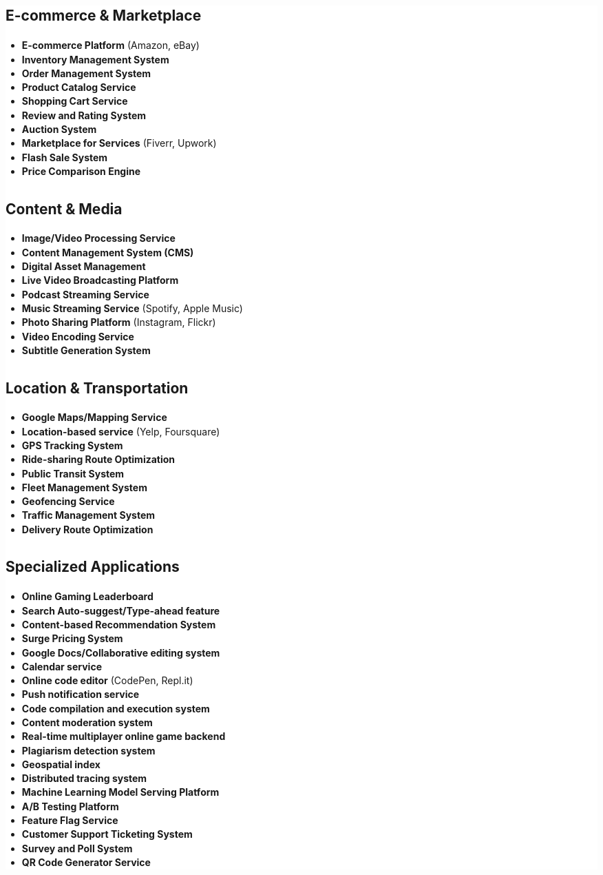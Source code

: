 ## E-commerce & Marketplace

* **E-commerce Platform** (Amazon, eBay)
* **Inventory Management System**
* **Order Management System**
* **Product Catalog Service**
* **Shopping Cart Service**
* **Review and Rating System**
* **Auction System**
* **Marketplace for Services** (Fiverr, Upwork)
* **Flash Sale System**
* **Price Comparison Engine**

## Content & Media

* **Image/Video Processing Service**
* **Content Management System (CMS)**
* **Digital Asset Management**
* **Live Video Broadcasting Platform**
* **Podcast Streaming Service**
* **Music Streaming Service** (Spotify, Apple Music)
* **Photo Sharing Platform** (Instagram, Flickr)
* **Video Encoding Service**
* **Subtitle Generation System**

## Location & Transportation

* **Google Maps/Mapping Service**
* **Location-based service** (Yelp, Foursquare)
* **GPS Tracking System**
* **Ride-sharing Route Optimization**
* **Public Transit System**
* **Fleet Management System**
* **Geofencing Service**
* **Traffic Management System**
* **Delivery Route Optimization**

## Specialized Applications

* **Online Gaming Leaderboard**
* **Search Auto-suggest/Type-ahead feature**
* **Content-based Recommendation System**
* **Surge Pricing System**
* **Google Docs/Collaborative editing system**
* **Calendar service**
* **Online code editor** (CodePen, Repl.it)
* **Push notification service**
* **Code compilation and execution system**
* **Content moderation system**
* **Real-time multiplayer online game backend**
* **Plagiarism detection system**
* **Geospatial index**
* **Distributed tracing system**
* **Machine Learning Model Serving Platform**
* **A/B Testing Platform**
* **Feature Flag Service**
* **Customer Support Ticketing System**
* **Survey and Poll System**
* **QR Code Generator Service**
